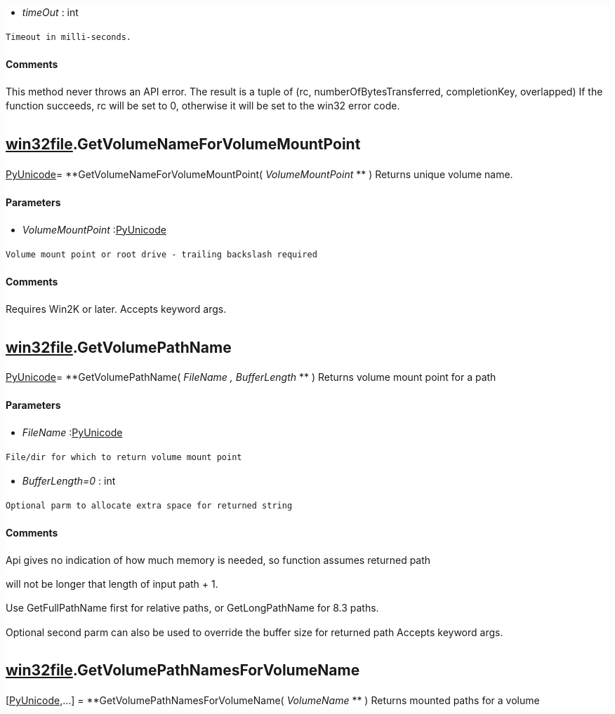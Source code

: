   -  *timeOut* : int

    Timeout in milli-seconds.

#### Comments
This method never throws an API error.
The result is a tuple of (rc, numberOfBytesTransferred, completionKey, overlapped)
If the function succeeds, rc will be set to 0, otherwise it will be set to the win32 error code.

## [win32file](README.md#win32file).GetVolumeNameForVolumeMountPoint

[PyUnicode](README.md#PyUnicode)= **GetVolumeNameForVolumeMountPoint( *VolumeMountPoint* ** )
Returns unique volume name.

#### Parameters


  -  *VolumeMountPoint* :[PyUnicode](README.md#PyUnicode)

    Volume mount point or root drive - trailing backslash required

#### Comments
Requires Win2K or later.
Accepts keyword args.

## [win32file](README.md#win32file).GetVolumePathName

[PyUnicode](README.md#PyUnicode)= **GetVolumePathName( *FileName*  *, BufferLength* ** )
Returns volume mount point for a path

#### Parameters


  -  *FileName* :[PyUnicode](README.md#PyUnicode)

    File/dir for which to return volume mount point

  -  *BufferLength=0* : int

    Optional parm to allocate extra space for returned string

#### Comments
Api gives no indication of how much memory is needed, so function assumes returned path 

will not be longer that length of input path + 1. 

Use GetFullPathName first for relative paths, or GetLongPathName for 8.3 paths. 

Optional second parm can also be used to override the buffer size for returned path
Accepts keyword args.

## [win32file](README.md#win32file).GetVolumePathNamesForVolumeName

[[PyUnicode](README.md#PyUnicode),...] = **GetVolumePathNamesForVolumeName( *VolumeName* ** )
Returns mounted paths for a volume
